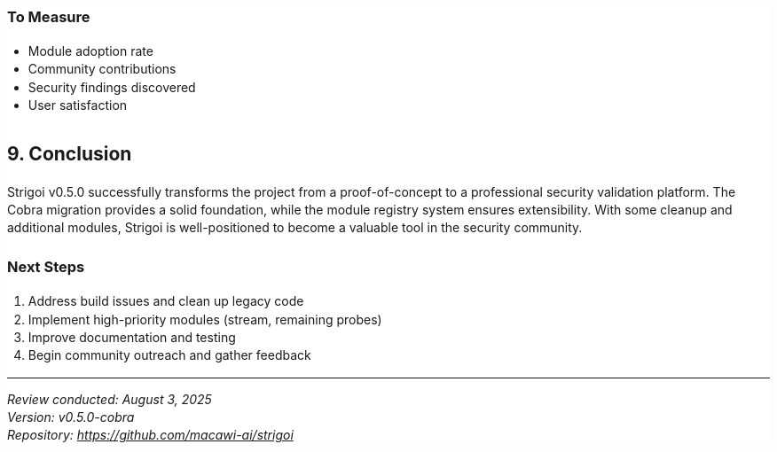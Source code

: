 ### To Measure
- Module adoption rate
- Community contributions
- Security findings discovered
- User satisfaction

## 9. Conclusion

Strigoi v0.5.0 successfully transforms the project from a proof-of-concept to a professional security validation platform. The Cobra migration provides a solid foundation, while the module registry system ensures extensibility. With some cleanup and additional modules, Strigoi is well-positioned to become a valuable tool in the security community.

### Next Steps
1. Address build issues and clean up legacy code
2. Implement high-priority modules (stream, remaining probes)
3. Improve documentation and testing
4. Begin community outreach and gather feedback

---

*Review conducted: August 3, 2025*  
*Version: v0.5.0-cobra*  
*Repository: https://github.com/macawi-ai/strigoi*